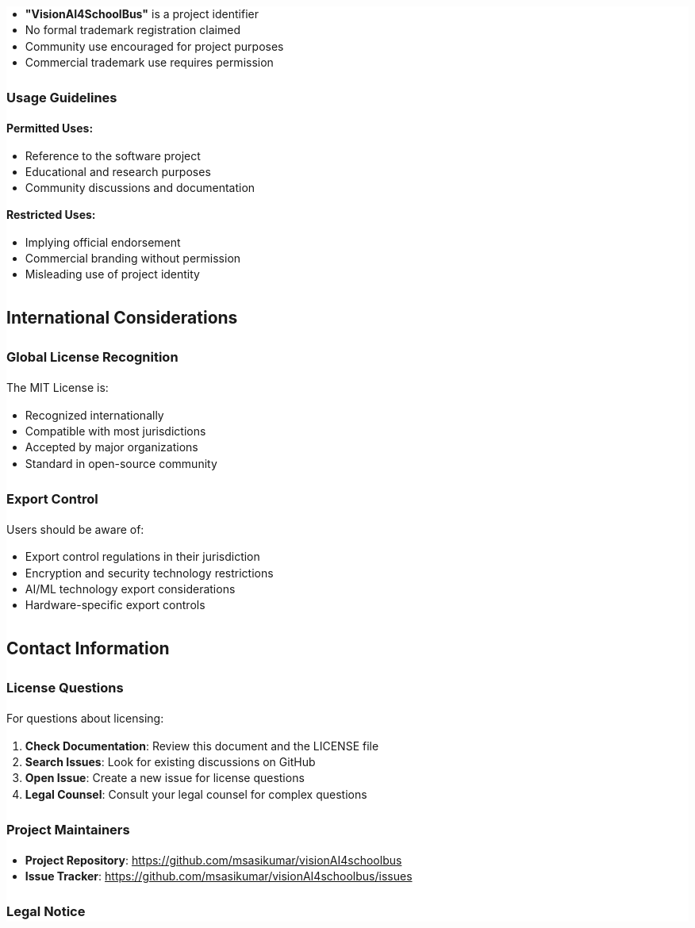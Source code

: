 - **"VisionAI4SchoolBus"** is a project identifier
- No formal trademark registration claimed
- Community use encouraged for project purposes
- Commercial trademark use requires permission

### Usage Guidelines

**Permitted Uses:**
- Reference to the software project
- Educational and research purposes
- Community discussions and documentation

**Restricted Uses:**
- Implying official endorsement
- Commercial branding without permission
- Misleading use of project identity

## International Considerations

### Global License Recognition

The MIT License is:
- Recognized internationally
- Compatible with most jurisdictions
- Accepted by major organizations
- Standard in open-source community

### Export Control

Users should be aware of:
- Export control regulations in their jurisdiction
- Encryption and security technology restrictions
- AI/ML technology export considerations
- Hardware-specific export controls

## Contact Information

### License Questions

For questions about licensing:

1. **Check Documentation**: Review this document and the LICENSE file
2. **Search Issues**: Look for existing discussions on GitHub
3. **Open Issue**: Create a new issue for license questions
4. **Legal Counsel**: Consult your legal counsel for complex questions

### Project Maintainers

- **Project Repository**: https://github.com/msasikumar/visionAI4schoolbus
- **Issue Tracker**: https://github.com/msasikumar/visionAI4schoolbus/issues

### Legal Notice
